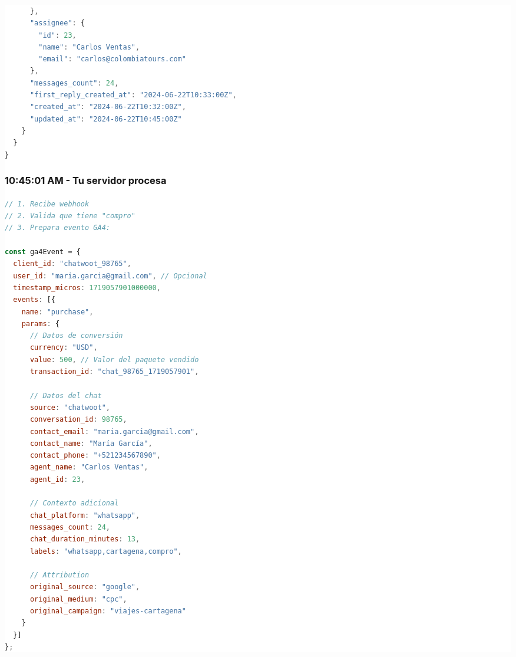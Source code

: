 ```javascript
      },
      "assignee": {
        "id": 23,
        "name": "Carlos Ventas",
        "email": "carlos@colombiatours.com"
      },
      "messages_count": 24,
      "first_reply_created_at": "2024-06-22T10:33:00Z",
      "created_at": "2024-06-22T10:32:00Z",
      "updated_at": "2024-06-22T10:45:00Z"
    }
  }
}
```

### 10:45:01 AM - Tu servidor procesa
```javascript
// 1. Recibe webhook
// 2. Valida que tiene "compro"
// 3. Prepara evento GA4:

const ga4Event = {
  client_id: "chatwoot_98765",
  user_id: "maria.garcia@gmail.com", // Opcional
  timestamp_micros: 1719057901000000,
  events: [{
    name: "purchase",
    params: {
      // Datos de conversión
      currency: "USD",
      value: 500, // Valor del paquete vendido
      transaction_id: "chat_98765_1719057901",
      
      // Datos del chat
      source: "chatwoot",
      conversation_id: 98765,
      contact_email: "maria.garcia@gmail.com",
      contact_name: "María García",
      contact_phone: "+521234567890",
      agent_name: "Carlos Ventas",
      agent_id: 23,
      
      // Contexto adicional
      chat_platform: "whatsapp",
      messages_count: 24,
      chat_duration_minutes: 13,
      labels: "whatsapp,cartagena,compro",
      
      // Attribution
      original_source: "google",
      original_medium: "cpc",
      original_campaign: "viajes-cartagena"
    }
  }]
};
```
